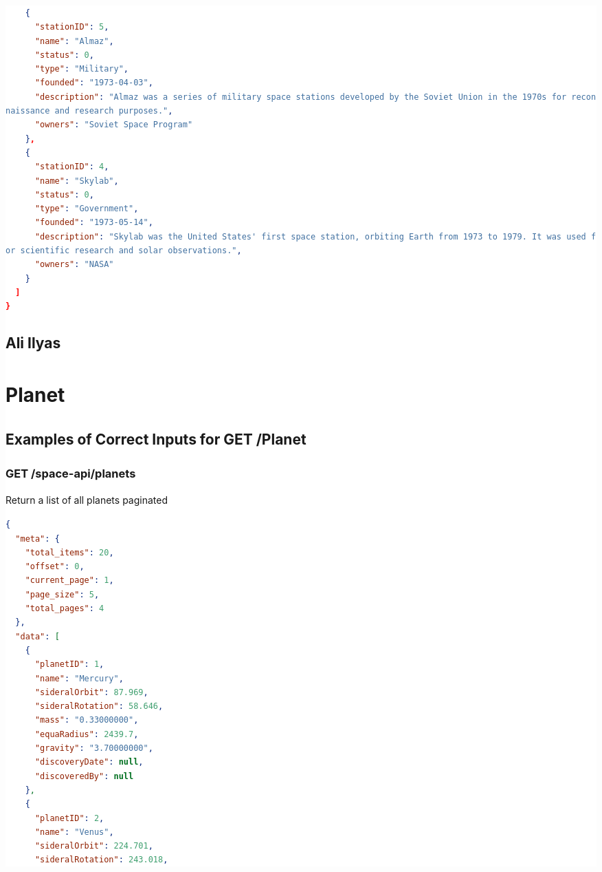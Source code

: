 ```json
    {
      "stationID": 5,
      "name": "Almaz",
      "status": 0,
      "type": "Military",
      "founded": "1973-04-03",
      "description": "Almaz was a series of military space stations developed by the Soviet Union in the 1970s for reconnaissance and research purposes.",
      "owners": "Soviet Space Program"
    },
    {
      "stationID": 4,
      "name": "Skylab",
      "status": 0,
      "type": "Government",
      "founded": "1973-05-14",
      "description": "Skylab was the United States' first space station, orbiting Earth from 1973 to 1979. It was used for scientific research and solar observations.",
      "owners": "NASA"
    }
  ]
}
```

## Ali Ilyas





# Planet

## Examples of Correct Inputs for GET /Planet

### GET /space-api/planets

Return a list of all planets paginated
```json
{
  "meta": {
    "total_items": 20,
    "offset": 0,
    "current_page": 1,
    "page_size": 5,
    "total_pages": 4
  },
  "data": [
    {
      "planetID": 1,
      "name": "Mercury",
      "sideralOrbit": 87.969,
      "sideralRotation": 58.646,
      "mass": "0.33000000",
      "equaRadius": 2439.7,
      "gravity": "3.70000000",
      "discoveryDate": null,
      "discoveredBy": null
    },
    {
      "planetID": 2,
      "name": "Venus",
      "sideralOrbit": 224.701,
      "sideralRotation": 243.018,
```